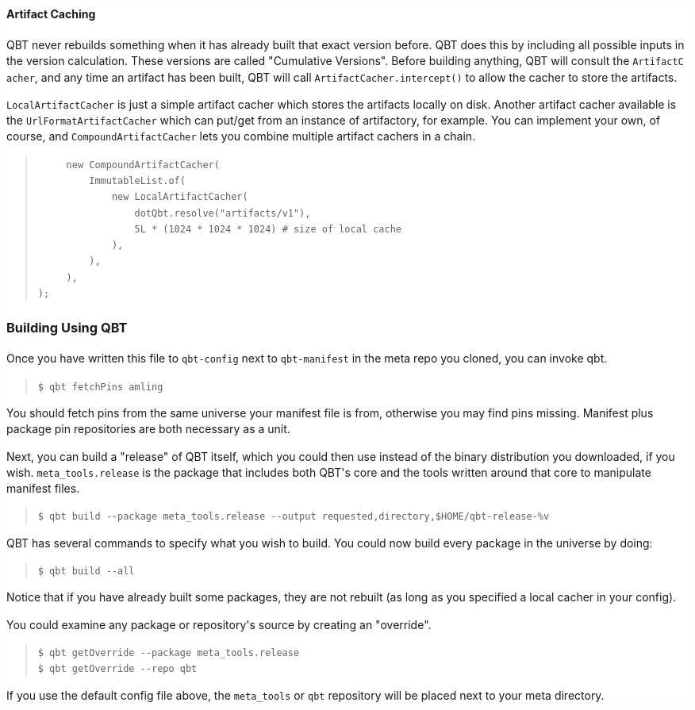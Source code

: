 #### Artifact Caching

QBT never rebuilds something when it has already built that exact version
before.  QBT does this by including all possible inputs in the version
calculation.  These versions are called "Cumulative Versions".  Before building
anything, QBT will consult the `ArtifactCacher`, and any time an artifact has
been built, QBT will call `ArtifactCacher.intercept()` to allow the cacher to
store the artifacts.

`LocalArtifactCacher` is just a simple artifact cacher which stores the
artifacts locally on disk.  Another artifact cacher available is the
`UrlFormatArtifactCacher` which can put/get from an instance of artifactory,
for example.  You can implement your own, of course, and
`CompoundArtifactCacher` lets you combine multiple artifact cachers in a chain.

>          new CompoundArtifactCacher(
>              ImmutableList.of(
>                  new LocalArtifactCacher(
>                      dotQbt.resolve("artifacts/v1"),
>                      5L * (1024 * 1024 * 1024) # size of local cache
>                  ),
>              ),
>          ),
>     );

### Building Using QBT

Once you have written this file to `qbt-config` next to `qbt-manifest` in the
meta repo you cloned, you can invoke qbt.

>     $ qbt fetchPins amling

You should fetch pins from the same universe your manifest file is from,
otherwise you may find pins missing.  Manifest plus package pin repositories
are both necessary as a unit.

Next, you can build a "release" of QBT itself, which you could then use instead
of the binary distribution you downloaded, if you wish.  `meta_tools.release`
is the package that includes both QBT's core and the tools written around that
core to manipulate manifest files.

>     $ qbt build --package meta_tools.release --output requested,directory,$HOME/qbt-release-%v

QBT has several commands to specify what you wish to build.  You could now
build every package in the universe by doing:

>     $ qbt build --all

Notice that if you have already built some packages, they are not rebuilt (as
long as you specified a local cacher in your config).

You could examine any package or repository's source by creating an "override".

>     $ qbt getOverride --package meta_tools.release
>     $ qbt getOverride --repo qbt

If you use the default config file above, the `meta_tools` or `qbt` repository
will be placed next to your meta directory.
